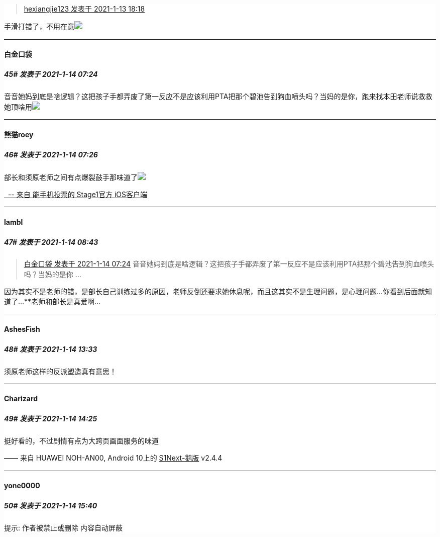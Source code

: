 <blockquote><a href="httphttps://bbs.saraba1st.com/2b/forum.php?mod=redirect&amp;goto=findpost&amp;pid=50024813&amp;ptid=1981060" target="_blank">hexiangjie123 发表于 2021-1-13 18:18</a></blockquote>
手滑打错了，不用在意<img src="https://static.saraba1st.com/image/smiley/face2017/002.png" referrerpolicy="no-referrer">

*****

####  白金口袋  
##### 45#       发表于 2021-1-14 07:24

音音她妈到底是啥逻辑？这把孩子手都弄废了第一反应不是应该利用PTA把那个碧池告到狗血喷头吗？当妈的是你，跑来找本田老师说救救她顶啥用<img src="https://static.saraba1st.com/image/smiley/face2017/130.png" referrerpolicy="no-referrer">

*****

####  熊猫roey  
##### 46#       发表于 2021-1-14 07:26

部长和须原老师之间有点爆裂鼓手那味道了<img src="https://static.saraba1st.com/image/smiley/face2017/068.png" referrerpolicy="no-referrer">

[  -- 来自 能手机投票的 Stage1官方 iOS客户端](https://itunes.apple.com/fi/app/saraba1st/id1221237470?mt=8)

*****

####  lambl  
##### 47#       发表于 2021-1-14 08:43

<blockquote><a href="httphttps://bbs.saraba1st.com/2b/forum.php?mod=redirect&amp;goto=findpost&amp;pid=50029130&amp;ptid=1981060" target="_blank">白金口袋 发表于 2021-1-14 07:24</a>
音音她妈到底是啥逻辑？这把孩子手都弄废了第一反应不是应该利用PTA把那个碧池告到狗血喷头吗？当妈的是你 ...</blockquote>
因为其实不是老师的错，是部长自己训练过多的原因，老师反倒还要求她休息呢，而且这其实不是生理问题，是心理问题…你看到后面就知道了…**老师和部长是真爱啊…

*****

####  AshesFish  
##### 48#       发表于 2021-1-14 13:33

须原老师这样的反派塑造真有意思！

*****

####  Charizard  
##### 49#       发表于 2021-1-14 14:25

挺好看的，不过剧情有点为大跨页画面服务的味道

—— 来自 HUAWEI NOH-AN00, Android 10上的 [S1Next-鹅版](https://github.com/ykrank/S1-Next/releases) v2.4.4

*****

####  yone0000  
##### 50#       发表于 2021-1-14 15:40

提示: 作者被禁止或删除 内容自动屏蔽
